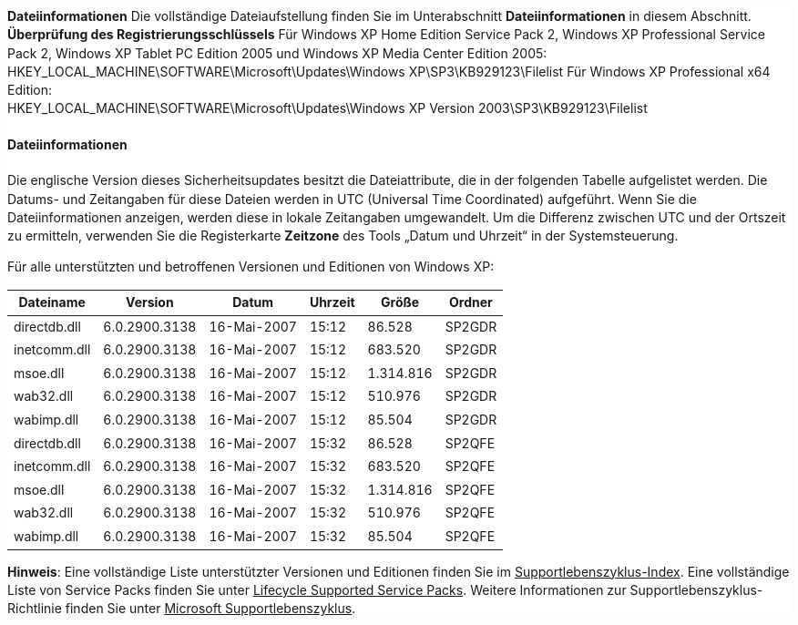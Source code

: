 <tr class="odd">
<td style="border:1px solid black;"><strong>Dateiinformationen</strong></td>
<td style="border:1px solid black;">Die vollständige Dateiaufstellung finden Sie im Unterabschnitt <strong>Dateiinformationen</strong> in diesem Abschnitt.</td>
</tr>
<tr class="even">
<td style="border:1px solid black;"><strong>Überprüfung des Registrierungsschlüssels</strong></td>
<td style="border:1px solid black;">Für Windows XP Home Edition Service Pack 2, Windows XP Professional Service Pack 2, Windows XP Tablet PC Edition 2005 und Windows XP Media Center Edition 2005:<br />
HKEY_LOCAL_MACHINE\SOFTWARE\Microsoft\Updates\Windows XP\SP3\KB929123\Filelist</td>
</tr>
<tr class="odd">
<td style="border:1px solid black;"></td>
<td style="border:1px solid black;">Für Windows XP Professional x64 Edition:<br />
HKEY_LOCAL_MACHINE\SOFTWARE\Microsoft\Updates\Windows XP Version 2003\SP3\KB929123\Filelist</td>
</tr>
</tbody>
</table>
 

#### Dateiinformationen

Die englische Version dieses Sicherheitsupdates besitzt die Dateiattribute, die in der folgenden Tabelle aufgelistet werden. Die Datums- und Zeitangaben für diese Dateien werden in UTC (Universal Time Coordinated) aufgeführt. Wenn Sie die Dateiinformationen anzeigen, werden diese in lokale Zeitangaben umgewandelt. Um die Differenz zwischen UTC und der Ortszeit zu ermitteln, verwenden Sie die Registerkarte **Zeitzone** des Tools „Datum und Uhrzeit“ in der Systemsteuerung.

Für alle unterstützten und betroffenen Versionen und Editionen von Windows XP:

| Dateiname    | Version       | Datum       | Uhrzeit | Größe     | Ordner |
|--------------|---------------|-------------|---------|-----------|--------|
| directdb.dll | 6.0.2900.3138 | 16-Mai-2007 | 15:12   | 86.528    | SP2GDR |
| inetcomm.dll | 6.0.2900.3138 | 16-Mai-2007 | 15:12   | 683.520   | SP2GDR |
| msoe.dll     | 6.0.2900.3138 | 16-Mai-2007 | 15:12   | 1.314.816 | SP2GDR |
| wab32.dll    | 6.0.2900.3138 | 16-Mai-2007 | 15:12   | 510.976   | SP2GDR |
| wabimp.dll   | 6.0.2900.3138 | 16-Mai-2007 | 15:12   | 85.504    | SP2GDR |
| directdb.dll | 6.0.2900.3138 | 16-Mai-2007 | 15:32   | 86.528    | SP2QFE |
| inetcomm.dll | 6.0.2900.3138 | 16-Mai-2007 | 15:32   | 683.520   | SP2QFE |
| msoe.dll     | 6.0.2900.3138 | 16-Mai-2007 | 15:32   | 1.314.816 | SP2QFE |
| wab32.dll    | 6.0.2900.3138 | 16-Mai-2007 | 15:32   | 510.976   | SP2QFE |
| wabimp.dll   | 6.0.2900.3138 | 16-Mai-2007 | 15:32   | 85.504    | SP2QFE |

**Hinweis**: Eine vollständige Liste unterstützter Versionen und Editionen finden Sie im [Supportlebenszyklus-Index](http://support.microsoft.com/gp/lifeselectindex/). Eine vollständige Liste von Service Packs finden Sie unter [Lifecycle Supported Service Packs](http://support.microsoft.com/gp/lifesupsps). Weitere Informationen zur Supportlebenszyklus-Richtlinie finden Sie unter [Microsoft Supportlebenszyklus](http://support.microsoft.com/lifecycle/).
